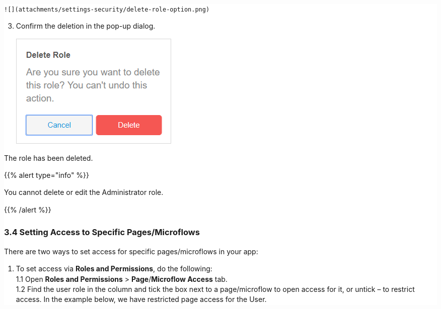     ![](attachments/settings-security/delete-role-option.png)

3.  Confirm the deletion in the pop-up dialog.

    ![](attachments/settings-security/delete-role-dialog.png)

The role has been deleted.

{{% alert type="info" %}}

You cannot delete or edit the Administrator role.

{{% /alert %}}

### 3.4 Setting Access to Specific Pages/Microflows

There are two ways to set access for specific pages/microflows in your app:

1.  To set access via **Roles and Permissions**, do the following:<br/>
    1.1  Open **Roles and Permissions** > **Page**/**Microflow Access** tab.<br/>
    1.2 Find the user role in the column and tick the box next to a page/microflow to open access for it, or untick – to restrict access. In the example below, we have restricted page access for the User.<br/>
